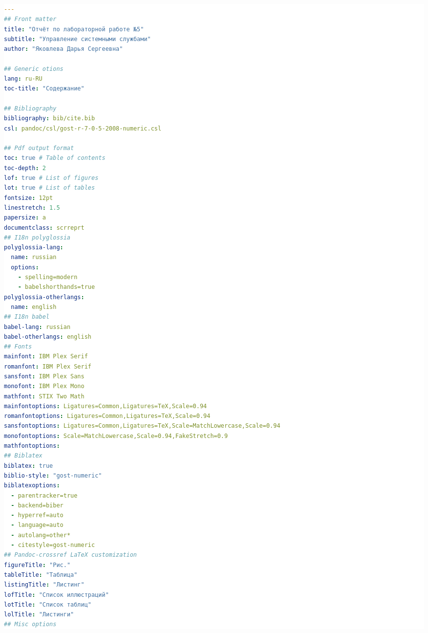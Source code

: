 ```yaml
---
## Front matter
title: "Отчёт по лабораторной работе №5"
subtitle: "Управление системными службами"
author: "Яковлева Дарья Сергеевна"

## Generic otions
lang: ru-RU
toc-title: "Содержание"

## Bibliography
bibliography: bib/cite.bib
csl: pandoc/csl/gost-r-7-0-5-2008-numeric.csl

## Pdf output format
toc: true # Table of contents
toc-depth: 2
lof: true # List of figures
lot: true # List of tables
fontsize: 12pt
linestretch: 1.5
papersize: a
documentclass: scrreprt
## I18n polyglossia
polyglossia-lang:
  name: russian
  options:
	- spelling=modern
	- babelshorthands=true
polyglossia-otherlangs:
  name: english
## I18n babel
babel-lang: russian
babel-otherlangs: english
## Fonts
mainfont: IBM Plex Serif
romanfont: IBM Plex Serif
sansfont: IBM Plex Sans
monofont: IBM Plex Mono
mathfont: STIX Two Math
mainfontoptions: Ligatures=Common,Ligatures=TeX,Scale=0.94
romanfontoptions: Ligatures=Common,Ligatures=TeX,Scale=0.94
sansfontoptions: Ligatures=Common,Ligatures=TeX,Scale=MatchLowercase,Scale=0.94
monofontoptions: Scale=MatchLowercase,Scale=0.94,FakeStretch=0.9
mathfontoptions:
## Biblatex
biblatex: true
biblio-style: "gost-numeric"
biblatexoptions:
  - parentracker=true
  - backend=biber
  - hyperref=auto
  - language=auto
  - autolang=other*
  - citestyle=gost-numeric
## Pandoc-crossref LaTeX customization
figureTitle: "Рис."
tableTitle: "Таблица"
listingTitle: "Листинг"
lofTitle: "Список иллюстраций"
lotTitle: "Список таблиц"
lolTitle: "Листинги"
## Misc options
```